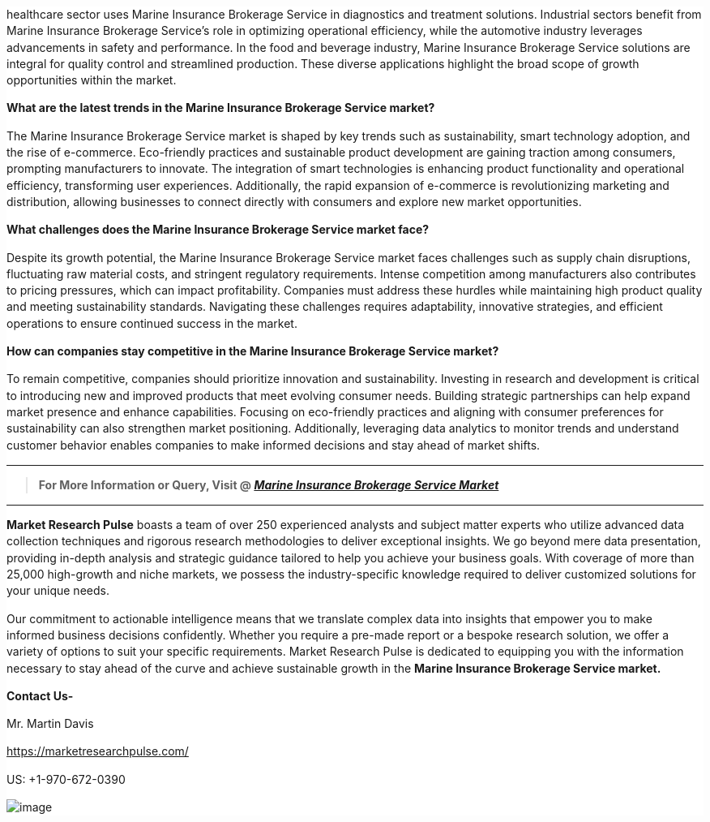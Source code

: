 healthcare sector uses Marine Insurance Brokerage Service in diagnostics and treatment solutions. Industrial sectors benefit from Marine Insurance Brokerage Service&rsquo;s role in optimizing operational efficiency, while the automotive industry leverages advancements in safety and performance. In the food and beverage industry, Marine Insurance Brokerage Service solutions are integral for quality control and streamlined production. These diverse applications highlight the broad scope of growth opportunities within the market.</p><p><strong>What are the latest trends in the Marine Insurance Brokerage Service market?</strong></p><p>The Marine Insurance Brokerage Service market is shaped by key trends such as sustainability, smart technology adoption, and the rise of e-commerce. Eco-friendly practices and sustainable product development are gaining traction among consumers, prompting manufacturers to innovate. The integration of smart technologies is enhancing product functionality and operational efficiency, transforming user experiences. Additionally, the rapid expansion of e-commerce is revolutionizing marketing and distribution, allowing businesses to connect directly with consumers and explore new market opportunities.</p><p><strong>What challenges does the Marine Insurance Brokerage Service market face?</strong></p><p>Despite its growth potential, the Marine Insurance Brokerage Service market faces challenges such as supply chain disruptions, fluctuating raw material costs, and stringent regulatory requirements. Intense competition among manufacturers also contributes to pricing pressures, which can impact profitability. Companies must address these hurdles while maintaining high product quality and meeting sustainability standards. Navigating these challenges requires adaptability, innovative strategies, and efficient operations to ensure continued success in the market.</p><p><strong>How can companies stay competitive in the Marine Insurance Brokerage Service market?</strong></p><p>To remain competitive, companies should prioritize innovation and sustainability. Investing in research and development is critical to introducing new and improved products that meet evolving consumer needs. Building strategic partnerships can help expand market presence and enhance capabilities. Focusing on eco-friendly practices and aligning with consumer preferences for sustainability can also strengthen market positioning. Additionally, leveraging data analytics to monitor trends and understand customer behavior enables companies to make informed decisions and stay ahead of market shifts.</p><hr /><blockquote><p><strong>For More Information or Query, Visit @&nbsp;<em><a href="https://marketresearchpulse.com/report/25782/marine-insurance-brokerage-service-market?utm_source=Linkedin&utm_medium=052">Marine Insurance Brokerage Service Market</a></em></strong></p></blockquote><hr /><p><strong>Market Research Pulse</strong> boasts a team of over 250 experienced analysts and subject matter experts who utilize advanced data collection techniques and rigorous research methodologies to deliver exceptional insights. We go beyond mere data presentation, providing in-depth analysis and strategic guidance tailored to help you achieve your business goals. With coverage of more than 25,000 high-growth and niche markets, we possess the industry-specific knowledge required to deliver customized solutions for your unique needs.</p><p>Our commitment to actionable intelligence means that we translate complex data into insights that empower you to make informed business decisions confidently. Whether you require a pre-made report or a bespoke research solution, we offer a variety of options to suit your specific requirements. Market Research Pulse is dedicated to equipping you with the information necessary to stay ahead of the curve and achieve sustainable growth in the <strong>Marine Insurance Brokerage Service market.</strong></p><p><strong>Contact Us-</strong></p><p>Mr. Martin Davis</p><p>https://marketresearchpulse.com/</p><p>US: +1-970-672-0390</p>
![image](https://github.com/user-attachments/assets/d5b1cb68-2669-40d3-b8f0-9fa159b3f606)
